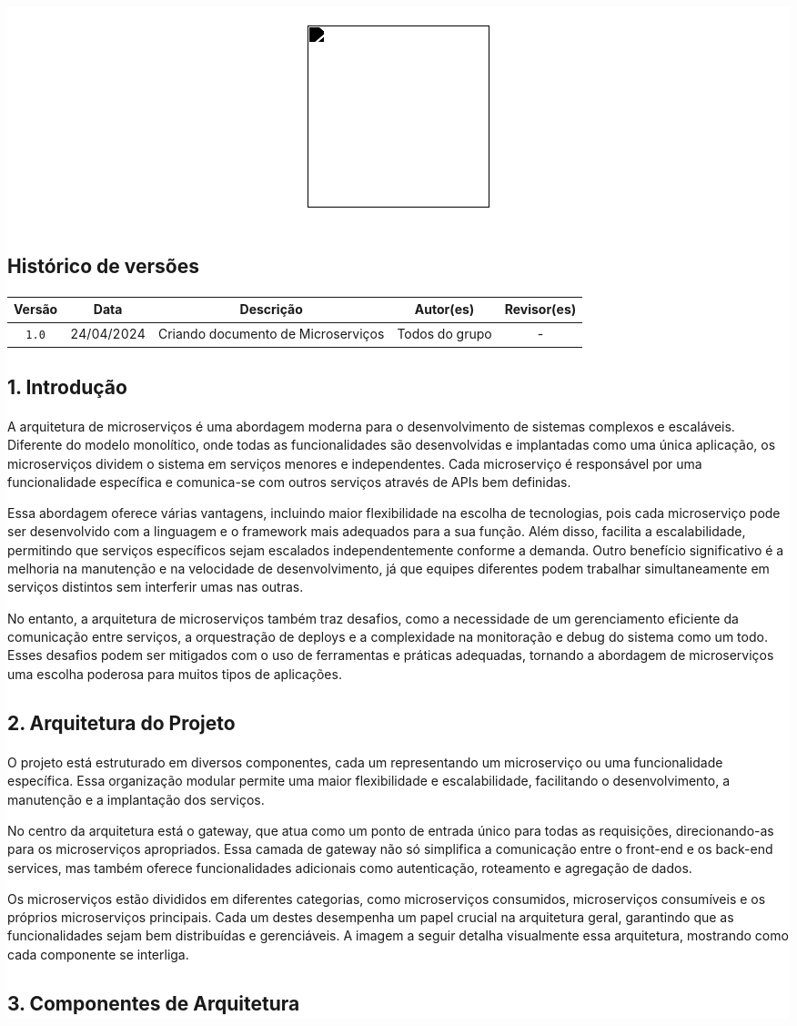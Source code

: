 <br/>

<div style="display: flex; flex-direction: column; justify-content: center; align-items:center;">
    <img src="https://dansousamelo.github.io/RQ_ISP/assets/ARQ01.png" width="200" height="200" style="filter: brightness(0%);" />
</div>

<br/>

## Histórico de versões

| Versão |    Data    |              Descrição               |                      Autor(es)                       | Revisor(es) |
| :----: | :--------: | :----------------------------------: | :--------------------------------------------------: | :---------: |
| `1.0`  | 24/04/2024 | Criando documento de Microserviços | Todos do grupo|      -      |

## 1. Introdução

A arquitetura de microserviços é uma abordagem moderna para o desenvolvimento de sistemas complexos e escaláveis. Diferente do modelo monolítico, onde todas as funcionalidades são desenvolvidas e implantadas como uma única aplicação, os microserviços dividem o sistema em serviços menores e independentes. Cada microserviço é responsável por uma funcionalidade específica e comunica-se com outros serviços através de APIs bem definidas.

Essa abordagem oferece várias vantagens, incluindo maior flexibilidade na escolha de tecnologias, pois cada microserviço pode ser desenvolvido com a linguagem e o framework mais adequados para a sua função. Além disso, facilita a escalabilidade, permitindo que serviços específicos sejam escalados independentemente conforme a demanda. Outro benefício significativo é a melhoria na manutenção e na velocidade de desenvolvimento, já que equipes diferentes podem trabalhar simultaneamente em serviços distintos sem interferir umas nas outras.

No entanto, a arquitetura de microserviços também traz desafios, como a necessidade de um gerenciamento eficiente da comunicação entre serviços, a orquestração de deploys e a complexidade na monitoração e debug do sistema como um todo. Esses desafios podem ser mitigados com o uso de ferramentas e práticas adequadas, tornando a abordagem de microserviços uma escolha poderosa para muitos tipos de aplicações.

## 2. Arquitetura do Projeto

O projeto está estruturado em diversos componentes, cada um representando um microserviço ou uma funcionalidade específica. Essa organização modular permite uma maior flexibilidade e escalabilidade, facilitando o desenvolvimento, a manutenção e a implantação dos serviços.

No centro da arquitetura está o gateway, que atua como um ponto de entrada único para todas as requisições, direcionando-as para os microserviços apropriados. Essa camada de gateway não só simplifica a comunicação entre o front-end e os back-end services, mas também oferece funcionalidades adicionais como autenticação, roteamento e agregação de dados.

Os microserviços estão divididos em diferentes categorias, como microserviços consumidos, microserviços consumíveis e os próprios microserviços principais. Cada um destes desempenha um papel crucial na arquitetura geral, garantindo que as funcionalidades sejam bem distribuídas e gerenciáveis. A imagem a seguir detalha visualmente essa arquitetura, mostrando como cada componente se interliga.

## 3. Componentes de Arquitetura
